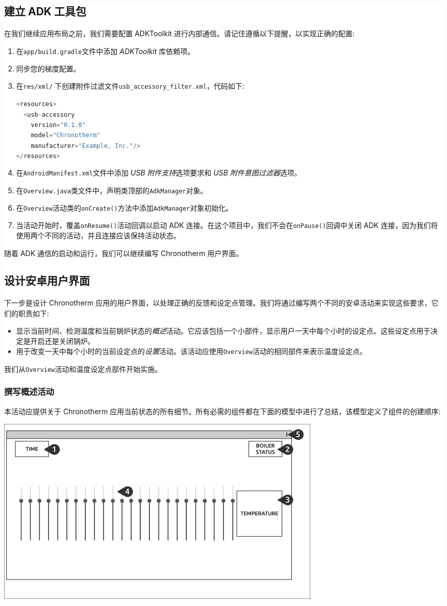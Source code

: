 ## 建立 ADK 工具包

在我们继续应用布局之前，我们需要配置 ADKToolkit 进行内部通信。请记住遵循以下提醒，以实现正确的配置:

1.  在`app/build.gradle`文件中添加 *ADKToolkit* 库依赖项。
2.  同步您的梯度配置。
3.  在`res/xml/` 下创建附件过滤文件`usb_accessory_filter.xml`，代码如下:

    ```java
    <resources>
      <usb-accessory
        version="0.1.0"
        model="Chronotherm"
        manufacturer="Example, Inc."/>
    </resources>
    ```

4.  在`AndroidManifest.xml`文件中添加 *USB 附件支持*选项要求和 *USB 附件意图过滤器*选项。
5.  在`Overview.java`类文件中，声明类顶部的`AdkManager`对象。
6.  在`Overview`活动类的`onCreate()`方法中添加`AdkManager`对象初始化。
7.  当活动开始时，覆盖`onResume()`活动回调以启动 ADK 连接。在这个项目中，我们不会在`onPause()`回调中关闭 ADK 连接，因为我们将使用两个不同的活动，并且连接应该保持活动状态。

随着 ADK 通信的启动和运行，我们可以继续编写 Chronotherm 用户界面。

## 设计安卓用户界面

下一步是设计 Chronotherm 应用的用户界面，以处理正确的反馈和设定点管理。我们将通过编写两个不同的安卓活动来实现这些要求，它们的职责如下:

*   显示当前时间、检测温度和当前锅炉状态的*概述*活动。它应该包括一个小部件，显示用户一天中每个小时的设定点。这些设定点用于决定是开启还是关闭锅炉。
*   用于改变一天中每个小时的当前设定点的*设置*活动。该活动应使用`Overview`活动的相同部件来表示温度设定点。

我们从`Overview`活动和温度设定点部件开始实施。

### 撰写概述活动

本活动应提供关于 Chronotherm 应用当前状态的所有细节。所有必需的组件都在下面的模型中进行了总结，该模型定义了组件的创建顺序:

![Writing the Overview activity](img/1942OS_06_04.jpg)

